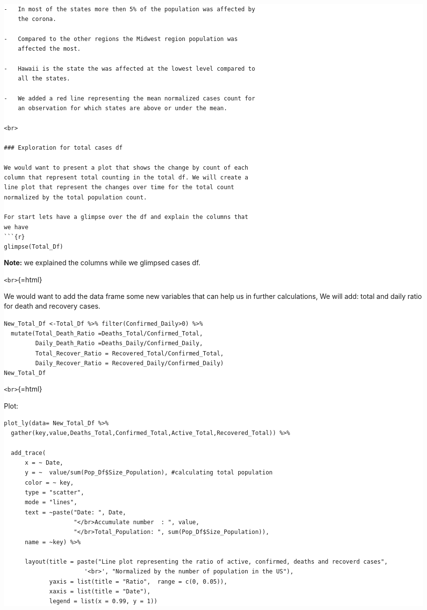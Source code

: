     -   In most of the states more then 5% of the population was affected by
        the corona.

    -   Compared to the other regions the Midwest region population was
        affected the most.

    -   Hawaii is the state the was affected at the lowest level compared to
        all the states.

    -   We added a red line representing the mean normalized cases count for
        an observation for which states are above or under the mean.

    <br>

    ### Exploration for total cases df

    We would want to present a plot that shows the change by count of each
    column that represent total counting in the total df. We will create a
    line plot that represent the changes over time for the total count
    normalized by the total population count.

    For start lets have a glimpse over the df and explain the columns that
    we have
    ```{r}
    glimpse(Total_Df)

**Note:** we explained the columns while we glimpsed cases df.

`<br>`{=html}

We would want to add the data frame some new variables that can help us
in further calculations, We will add: total and daily ratio for death
and recovery cases.

``` {.{r}}
New_Total_Df <-Total_Df %>% filter(Confirmed_Daily>0) %>% 
  mutate(Total_Death_Ratio =Deaths_Total/Confirmed_Total,
         Daily_Death_Ratio =Deaths_Daily/Confirmed_Daily,
         Total_Recover_Ratio = Recovered_Total/Confirmed_Total,
         Daily_Recover_Ratio = Recovered_Daily/Confirmed_Daily) 
New_Total_Df 
```

`<br>`{=html}

Plot:

``` {.{r}}
plot_ly(data= New_Total_Df %>% 
  gather(key,value,Deaths_Total,Confirmed_Total,Active_Total,Recovered_Total)) %>%

  add_trace(
      x = ~ Date,
      y = ~  value/sum(Pop_Df$Size_Population), #calculating total population
      color = ~ key,
      type = "scatter",
      mode = "lines",
      text = ~paste("Date: ", Date,
                    "</br>Accumulate number  : ", value,
                    "</br>Total_Population: ", sum(Pop_Df$Size_Population)),
      name = ~key) %>% 

      layout(title = paste("Line plot representing the ratio of active, confirmed, deaths and recoverd cases",
                       '<br>', "Normalized by the number of population in the US"),
             yaxis = list(title = "Ratio",  range = c(0, 0.05)), 
             xaxis = list(title = "Date"),
             legend = list(x = 0.99, y = 1))
```
